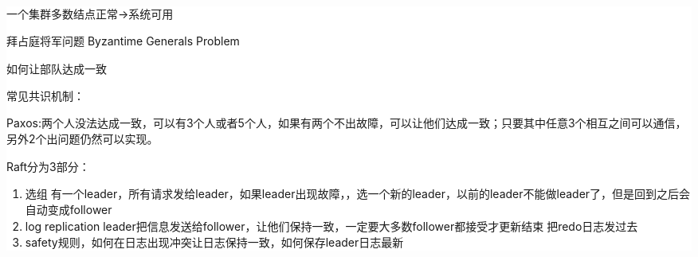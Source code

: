 一个集群多数结点正常->系统可用

拜占庭将军问题 Byzantime Generals Problem

如何让部队达成一致

常见共识机制：

Paxos:两个人没法达成一致，可以有3个人或者5个人，如果有两个不出故障，可以让他们达成一致；只要其中任意3个相互之间可以通信，另外2个出问题仍然可以实现。

Raft分为3部分：

1. 选组 有一个leader，所有请求发给leader，如果leader出现故障，，选一个新的leader，以前的leader不能做leader了，但是回到之后会自动变成follower
2. log replication leader把信息发送给follower，让他们保持一致，一定要大多数follower都接受才更新结束  把redo日志发过去
3. safety规则，如何在日志出现冲突让日志保持一致，如何保存leader日志最新



